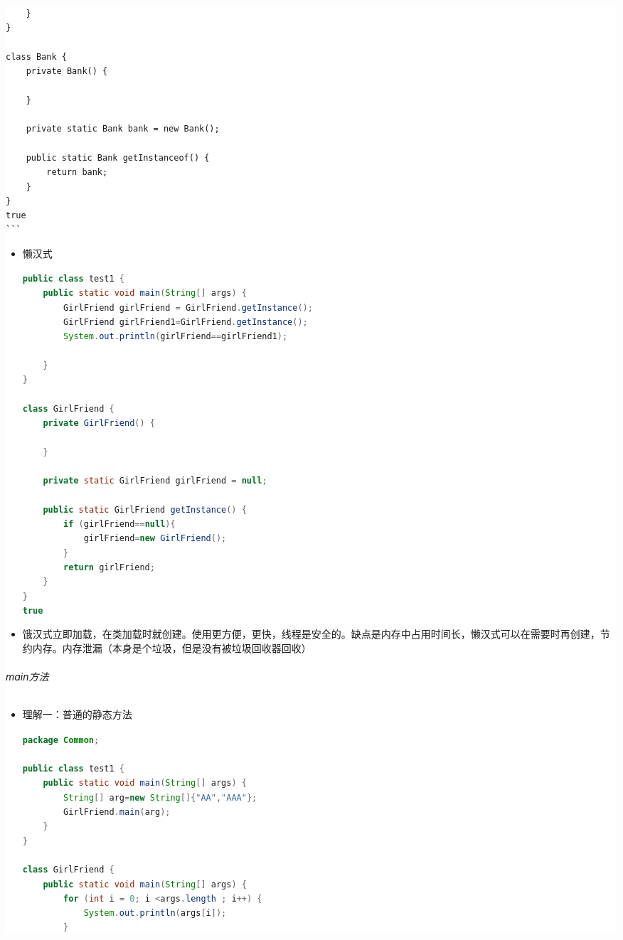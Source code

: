         }
    }
    
    class Bank {
        private Bank() {
    
        }
    
        private static Bank bank = new Bank();
    
        public static Bank getInstanceof() {
            return bank;
        }
    }
    true
    ```

    

  * 懒汉式

    ```java
    public class test1 {
        public static void main(String[] args) {
            GirlFriend girlFriend = GirlFriend.getInstance();
            GirlFriend girlFriend1=GirlFriend.getInstance();
            System.out.println(girlFriend==girlFriend1);
    
        }
    }
    
    class GirlFriend {
        private GirlFriend() {
    
        }
    
        private static GirlFriend girlFriend = null;
    
        public static GirlFriend getInstance() {
            if (girlFriend==null){
                girlFriend=new GirlFriend();
            }
            return girlFriend;
        }
    }
    true
    ```

    

  * 饿汉式立即加载，在类加载时就创建。使用更方便，更快，线程是安全的。缺点是内存中占用时间长，懒汉式可以在需要时再创建，节约内存。内存泄漏（本身是个垃圾，但是没有被垃圾回收器回收）



###### main方法

* 理解一：普通的静态方法

  ```java
  package Common;
  
  public class test1 {
      public static void main(String[] args) {
          String[] arg=new String[]{"AA","AAA"};
          GirlFriend.main(arg);
      }
  }
  
  class GirlFriend {
      public static void main(String[] args) {
          for (int i = 0; i <args.length ; i++) {
              System.out.println(args[i]);
          }
  ```